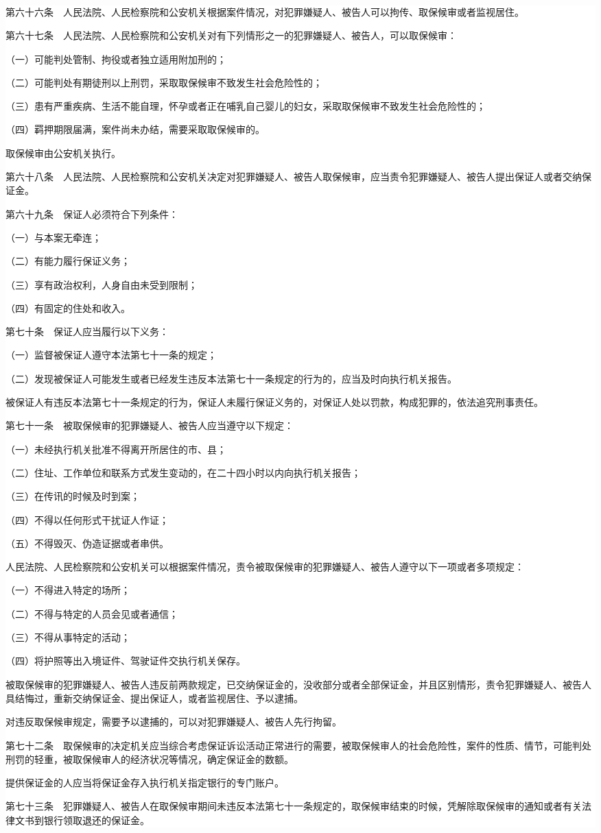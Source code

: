 第六十六条　人民法院、人民检察院和公安机关根据案件情况，对犯罪嫌疑人、被告人可以拘传、取保候审或者监视居住。

第六十七条　人民法院、人民检察院和公安机关对有下列情形之一的犯罪嫌疑人、被告人，可以取保候审：

（一）可能判处管制、拘役或者独立适用附加刑的；

（二）可能判处有期徒刑以上刑罚，采取取保候审不致发生社会危险性的；

（三）患有严重疾病、生活不能自理，怀孕或者正在哺乳自己婴儿的妇女，采取取保候审不致发生社会危险性的；

（四）羁押期限届满，案件尚未办结，需要采取取保候审的。

取保候审由公安机关执行。

第六十八条　人民法院、人民检察院和公安机关决定对犯罪嫌疑人、被告人取保候审，应当责令犯罪嫌疑人、被告人提出保证人或者交纳保证金。

第六十九条　保证人必须符合下列条件：

（一）与本案无牵连；

（二）有能力履行保证义务；

（三）享有政治权利，人身自由未受到限制；

（四）有固定的住处和收入。

第七十条　保证人应当履行以下义务：

（一）监督被保证人遵守本法第七十一条的规定；

（二）发现被保证人可能发生或者已经发生违反本法第七十一条规定的行为的，应当及时向执行机关报告。

被保证人有违反本法第七十一条规定的行为，保证人未履行保证义务的，对保证人处以罚款，构成犯罪的，依法追究刑事责任。

第七十一条　被取保候审的犯罪嫌疑人、被告人应当遵守以下规定：

（一）未经执行机关批准不得离开所居住的市、县；

（二）住址、工作单位和联系方式发生变动的，在二十四小时以内向执行机关报告；

（三）在传讯的时候及时到案；

（四）不得以任何形式干扰证人作证；

（五）不得毁灭、伪造证据或者串供。

人民法院、人民检察院和公安机关可以根据案件情况，责令被取保候审的犯罪嫌疑人、被告人遵守以下一项或者多项规定：

（一）不得进入特定的场所；

（二）不得与特定的人员会见或者通信；

（三）不得从事特定的活动；

（四）将护照等出入境证件、驾驶证件交执行机关保存。

被取保候审的犯罪嫌疑人、被告人违反前两款规定，已交纳保证金的，没收部分或者全部保证金，并且区别情形，责令犯罪嫌疑人、被告人具结悔过，重新交纳保证金、提出保证人，或者监视居住、予以逮捕。

对违反取保候审规定，需要予以逮捕的，可以对犯罪嫌疑人、被告人先行拘留。

第七十二条　取保候审的决定机关应当综合考虑保证诉讼活动正常进行的需要，被取保候审人的社会危险性，案件的性质、情节，可能判处刑罚的轻重，被取保候审人的经济状况等情况，确定保证金的数额。

提供保证金的人应当将保证金存入执行机关指定银行的专门账户。

第七十三条　犯罪嫌疑人、被告人在取保候审期间未违反本法第七十一条规定的，取保候审结束的时候，凭解除取保候审的通知或者有关法律文书到银行领取退还的保证金。
